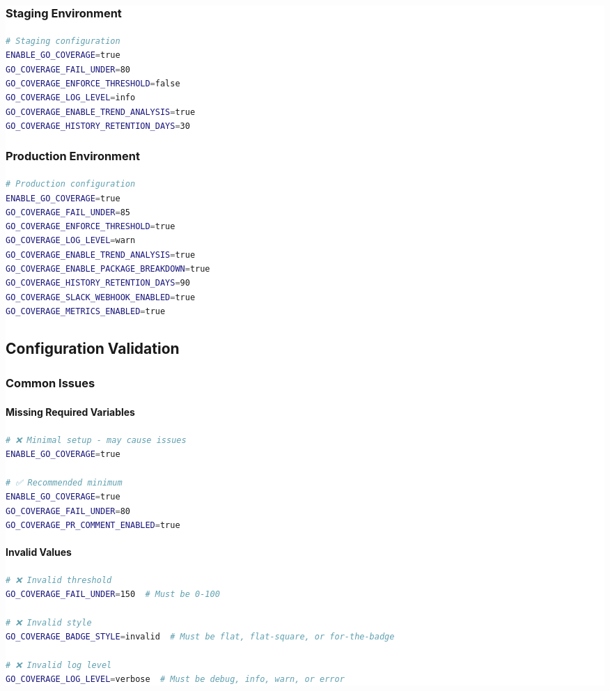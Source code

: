 ### Staging Environment
```bash
# Staging configuration
ENABLE_GO_COVERAGE=true
GO_COVERAGE_FAIL_UNDER=80
GO_COVERAGE_ENFORCE_THRESHOLD=false
GO_COVERAGE_LOG_LEVEL=info
GO_COVERAGE_ENABLE_TREND_ANALYSIS=true
GO_COVERAGE_HISTORY_RETENTION_DAYS=30
```

### Production Environment
```bash
# Production configuration
ENABLE_GO_COVERAGE=true
GO_COVERAGE_FAIL_UNDER=85
GO_COVERAGE_ENFORCE_THRESHOLD=true
GO_COVERAGE_LOG_LEVEL=warn
GO_COVERAGE_ENABLE_TREND_ANALYSIS=true
GO_COVERAGE_ENABLE_PACKAGE_BREAKDOWN=true
GO_COVERAGE_HISTORY_RETENTION_DAYS=90
GO_COVERAGE_SLACK_WEBHOOK_ENABLED=true
GO_COVERAGE_METRICS_ENABLED=true
```

## Configuration Validation

### Common Issues

#### Missing Required Variables
```bash
# ❌ Minimal setup - may cause issues
ENABLE_GO_COVERAGE=true

# ✅ Recommended minimum
ENABLE_GO_COVERAGE=true
GO_COVERAGE_FAIL_UNDER=80
GO_COVERAGE_PR_COMMENT_ENABLED=true
```

#### Invalid Values
```bash
# ❌ Invalid threshold
GO_COVERAGE_FAIL_UNDER=150  # Must be 0-100

# ❌ Invalid style
GO_COVERAGE_BADGE_STYLE=invalid  # Must be flat, flat-square, or for-the-badge

# ❌ Invalid log level
GO_COVERAGE_LOG_LEVEL=verbose  # Must be debug, info, warn, or error
```
